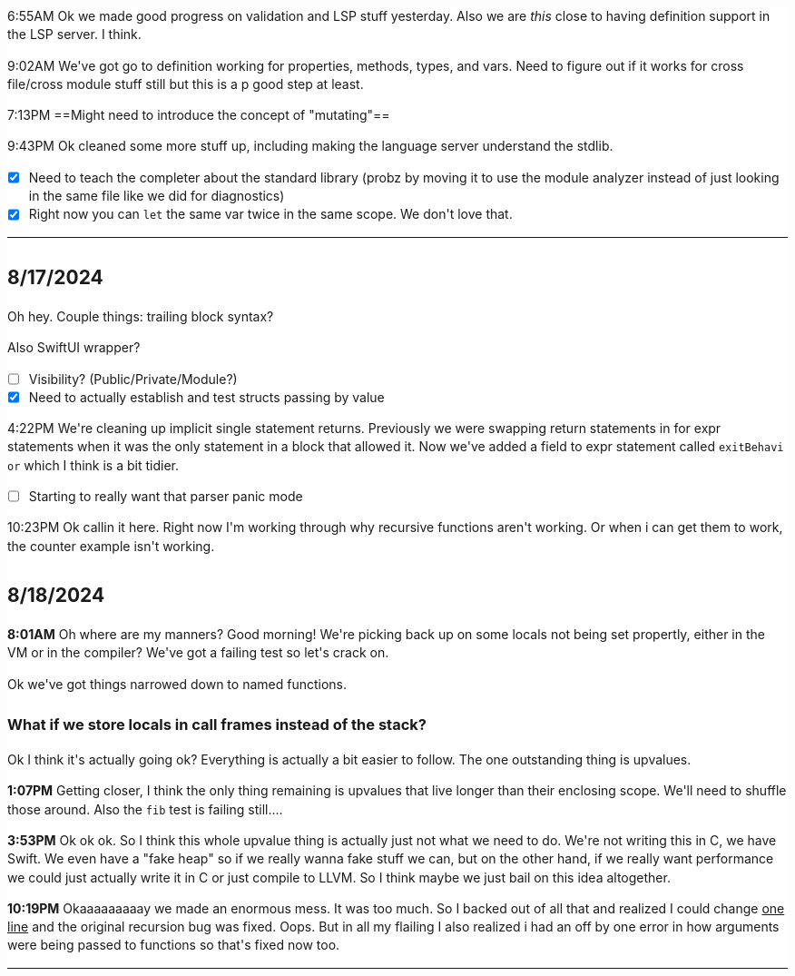 6:55AM Ok we made good progress on validation and LSP stuff yesterday. Also we are _this_ close to having definition support in the LSP server. I think.

9:02AM We've got go to definition working for properties, methods, types, and vars. Need to figure out if it works for cross file/cross module stuff still but this is a p good step at least.

7:13PM ==Might need to introduce the concept of "mutating"==

9:43PM Ok cleaned some more stuff up, including making the language server understand the stdlib.

- [x] Need to teach the completer about the standard library (probz by moving it to use the module analyzer instead of just looking in the same file like we did for diagnostics)
- [x] Right now you can `let` the same var twice in the same scope. We don't love that.

---

## 8/17/2024

Oh hey. Couple things: trailing block syntax?

Also SwiftUI wrapper?

- [ ] Visibility? (Public/Private/Module?)
- [x] Need to actually establish and test structs passing by value

4:22PM We're cleaning up implicit single statement returns. Previously we were swapping return statements in for expr statements when it was the only statement in a block that allowed it. Now we've added a field to expr statement called `exitBehavior` which I think is a bit tidier.

- [ ] Starting to really want that parser panic mode

10:23PM Ok callin it here. Right now I'm working through why recursive functions aren't working. Or when i can get them to work, the counter example isn't working.

## 8/18/2024

**8:01AM** Oh where are my manners? Good morning! We're picking back up on some locals not being set propertly, either in the VM or in the compiler? We've got a failing test so let's crack on.

Ok we've got things narrowed down to named functions.
### What if we store locals in call frames instead of the stack?

Ok I think it's actually going ok? Everything is actually a bit easier to follow. The one outstanding thing is upvalues.

**1:07PM** Getting closer, I think the only thing remaining is upvalues that live longer than their enclosing scope. We'll need to shuffle those around. Also the `fib` test is failing still....

**3:53PM** Ok ok ok. So I think this whole upvalue thing is actually just not what we need to do. We're not writing this in C, we have Swift. We even have a "fake heap" so if we really wanna fake stuff we can, but on the other hand, if we really want performance we could just actually write it in C or just compile to LLVM. So I think maybe we just bail on this idea altogether.

**10:19PM** Okaaaaaaaaay we made an enormous mess. It was too much. So I backed out of all that and realized I could change [one line](https://github.com/nakajima/talktalk/commit/81f4819b0afc5f7037e65b73c759bc67b987a7a9#diff-1a021f5b5c31a5b7428cb1a9ab38a49fdbf0867614b54415e77dab067b1845a0R318-R342) and the original recursion bug was fixed. Oops. But in all my flailing I also realized i had an off by one error in how arguments were being passed to functions so that's fixed now too.

---